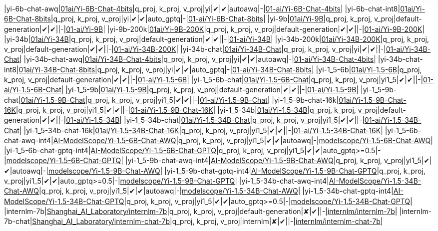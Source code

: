 |yi-6b-chat-awq|[01ai/Yi-6B-Chat-4bits](https://modelscope.cn/models/01ai/Yi-6B-Chat-4bits/summary)|q_proj, k_proj, v_proj|yi|&#x2714;|&#x2714;|autoawq|-|[01-ai/Yi-6B-Chat-4bits](https://huggingface.co/01-ai/Yi-6B-Chat-4bits)|
|yi-6b-chat-int8|[01ai/Yi-6B-Chat-8bits](https://modelscope.cn/models/01ai/Yi-6B-Chat-8bits/summary)|q_proj, k_proj, v_proj|yi|&#x2714;|&#x2714;|auto_gptq|-|[01-ai/Yi-6B-Chat-8bits](https://huggingface.co/01-ai/Yi-6B-Chat-8bits)|
|yi-9b|[01ai/Yi-9B](https://modelscope.cn/models/01ai/Yi-9B/summary)|q_proj, k_proj, v_proj|default-generation|&#x2714;|&#x2714;||-|[01-ai/Yi-9B](https://huggingface.co/01-ai/Yi-9B)|
|yi-9b-200k|[01ai/Yi-9B-200K](https://modelscope.cn/models/01ai/Yi-9B-200K/summary)|q_proj, k_proj, v_proj|default-generation|&#x2714;|&#x2714;||-|[01-ai/Yi-9B-200K](https://huggingface.co/01-ai/Yi-9B-200K)|
|yi-34b|[01ai/Yi-34B](https://modelscope.cn/models/01ai/Yi-34B/summary)|q_proj, k_proj, v_proj|default-generation|&#x2714;|&#x2714;||-|[01-ai/Yi-34B](https://huggingface.co/01-ai/Yi-34B)|
|yi-34b-200k|[01ai/Yi-34B-200K](https://modelscope.cn/models/01ai/Yi-34B-200K/summary)|q_proj, k_proj, v_proj|default-generation|&#x2714;|&#x2714;||-|[01-ai/Yi-34B-200K](https://huggingface.co/01-ai/Yi-34B-200K)|
|yi-34b-chat|[01ai/Yi-34B-Chat](https://modelscope.cn/models/01ai/Yi-34B-Chat/summary)|q_proj, k_proj, v_proj|yi|&#x2714;|&#x2714;||-|[01-ai/Yi-34B-Chat](https://huggingface.co/01-ai/Yi-34B-Chat)|
|yi-34b-chat-awq|[01ai/Yi-34B-Chat-4bits](https://modelscope.cn/models/01ai/Yi-34B-Chat-4bits/summary)|q_proj, k_proj, v_proj|yi|&#x2714;|&#x2714;|autoawq|-|[01-ai/Yi-34B-Chat-4bits](https://huggingface.co/01-ai/Yi-34B-Chat-4bits)|
|yi-34b-chat-int8|[01ai/Yi-34B-Chat-8bits](https://modelscope.cn/models/01ai/Yi-34B-Chat-8bits/summary)|q_proj, k_proj, v_proj|yi|&#x2714;|&#x2714;|auto_gptq|-|[01-ai/Yi-34B-Chat-8bits](https://huggingface.co/01-ai/Yi-34B-Chat-8bits)|
|yi-1_5-6b|[01ai/Yi-1.5-6B](https://modelscope.cn/models/01ai/Yi-1.5-6B/summary)|q_proj, k_proj, v_proj|default-generation|&#x2714;|&#x2714;||-|[01-ai/Yi-1.5-6B](https://huggingface.co/01-ai/Yi-1.5-6B)|
|yi-1_5-6b-chat|[01ai/Yi-1.5-6B-Chat](https://modelscope.cn/models/01ai/Yi-1.5-6B-Chat/summary)|q_proj, k_proj, v_proj|yi1_5|&#x2714;|&#x2714;||-|[01-ai/Yi-1.5-6B-Chat](https://huggingface.co/01-ai/Yi-1.5-6B-Chat)|
|yi-1_5-9b|[01ai/Yi-1.5-9B](https://modelscope.cn/models/01ai/Yi-1.5-9B/summary)|q_proj, k_proj, v_proj|default-generation|&#x2714;|&#x2714;||-|[01-ai/Yi-1.5-9B](https://huggingface.co/01-ai/Yi-1.5-9B)|
|yi-1_5-9b-chat|[01ai/Yi-1.5-9B-Chat](https://modelscope.cn/models/01ai/Yi-1.5-9B-Chat/summary)|q_proj, k_proj, v_proj|yi1_5|&#x2714;|&#x2714;||-|[01-ai/Yi-1.5-9B-Chat](https://huggingface.co/01-ai/Yi-1.5-9B-Chat)|
|yi-1_5-9b-chat-16k|[01ai/Yi-1.5-9B-Chat-16K](https://modelscope.cn/models/01ai/Yi-1.5-9B-Chat-16K/summary)|q_proj, k_proj, v_proj|yi1_5|&#x2714;|&#x2714;||-|[01-ai/Yi-1.5-9B-Chat-16K](https://huggingface.co/01-ai/Yi-1.5-9B-Chat-16K)|
|yi-1_5-34b|[01ai/Yi-1.5-34B](https://modelscope.cn/models/01ai/Yi-1.5-34B/summary)|q_proj, k_proj, v_proj|default-generation|&#x2714;|&#x2714;||-|[01-ai/Yi-1.5-34B](https://huggingface.co/01-ai/Yi-1.5-34B)|
|yi-1_5-34b-chat|[01ai/Yi-1.5-34B-Chat](https://modelscope.cn/models/01ai/Yi-1.5-34B-Chat/summary)|q_proj, k_proj, v_proj|yi1_5|&#x2714;|&#x2714;||-|[01-ai/Yi-1.5-34B-Chat](https://huggingface.co/01-ai/Yi-1.5-34B-Chat)|
|yi-1_5-34b-chat-16k|[01ai/Yi-1.5-34B-Chat-16K](https://modelscope.cn/models/01ai/Yi-1.5-34B-Chat-16K/summary)|q_proj, k_proj, v_proj|yi1_5|&#x2714;|&#x2714;||-|[01-ai/Yi-1.5-34B-Chat-16K](https://huggingface.co/01-ai/Yi-1.5-34B-Chat-16K)|
|yi-1_5-6b-chat-awq-int4|[AI-ModelScope/Yi-1.5-6B-Chat-AWQ](https://modelscope.cn/models/AI-ModelScope/Yi-1.5-6B-Chat-AWQ/summary)|q_proj, k_proj, v_proj|yi1_5|&#x2714;|&#x2714;|autoawq|-|[modelscope/Yi-1.5-6B-Chat-AWQ](https://huggingface.co/modelscope/Yi-1.5-6B-Chat-AWQ)|
|yi-1_5-6b-chat-gptq-int4|[AI-ModelScope/Yi-1.5-6B-Chat-GPTQ](https://modelscope.cn/models/AI-ModelScope/Yi-1.5-6B-Chat-GPTQ/summary)|q_proj, k_proj, v_proj|yi1_5|&#x2714;|&#x2714;|auto_gptq>=0.5|-|[modelscope/Yi-1.5-6B-Chat-GPTQ](https://huggingface.co/modelscope/Yi-1.5-6B-Chat-GPTQ)|
|yi-1_5-9b-chat-awq-int4|[AI-ModelScope/Yi-1.5-9B-Chat-AWQ](https://modelscope.cn/models/AI-ModelScope/Yi-1.5-9B-Chat-AWQ/summary)|q_proj, k_proj, v_proj|yi1_5|&#x2714;|&#x2714;|autoawq|-|[modelscope/Yi-1.5-9B-Chat-AWQ](https://huggingface.co/modelscope/Yi-1.5-9B-Chat-AWQ)|
|yi-1_5-9b-chat-gptq-int4|[AI-ModelScope/Yi-1.5-9B-Chat-GPTQ](https://modelscope.cn/models/AI-ModelScope/Yi-1.5-9B-Chat-GPTQ/summary)|q_proj, k_proj, v_proj|yi1_5|&#x2714;|&#x2714;|auto_gptq>=0.5|-|[modelscope/Yi-1.5-9B-Chat-GPTQ](https://huggingface.co/modelscope/Yi-1.5-9B-Chat-GPTQ)|
|yi-1_5-34b-chat-awq-int4|[AI-ModelScope/Yi-1.5-34B-Chat-AWQ](https://modelscope.cn/models/AI-ModelScope/Yi-1.5-34B-Chat-AWQ/summary)|q_proj, k_proj, v_proj|yi1_5|&#x2714;|&#x2714;|autoawq|-|[modelscope/Yi-1.5-34B-Chat-AWQ](https://huggingface.co/modelscope/Yi-1.5-34B-Chat-AWQ)|
|yi-1_5-34b-chat-gptq-int4|[AI-ModelScope/Yi-1.5-34B-Chat-GPTQ](https://modelscope.cn/models/AI-ModelScope/Yi-1.5-34B-Chat-GPTQ/summary)|q_proj, k_proj, v_proj|yi1_5|&#x2714;|&#x2714;|auto_gptq>=0.5|-|[modelscope/Yi-1.5-34B-Chat-GPTQ](https://huggingface.co/modelscope/Yi-1.5-34B-Chat-GPTQ)|
|internlm-7b|[Shanghai_AI_Laboratory/internlm-7b](https://modelscope.cn/models/Shanghai_AI_Laboratory/internlm-7b/summary)|q_proj, k_proj, v_proj|default-generation|&#x2718;|&#x2714;||-|[internlm/internlm-7b](https://huggingface.co/internlm/internlm-7b)|
|internlm-7b-chat|[Shanghai_AI_Laboratory/internlm-chat-7b](https://modelscope.cn/models/Shanghai_AI_Laboratory/internlm-chat-7b/summary)|q_proj, k_proj, v_proj|internlm|&#x2718;|&#x2714;||-|[internlm/internlm-chat-7b](https://huggingface.co/internlm/internlm-chat-7b)|